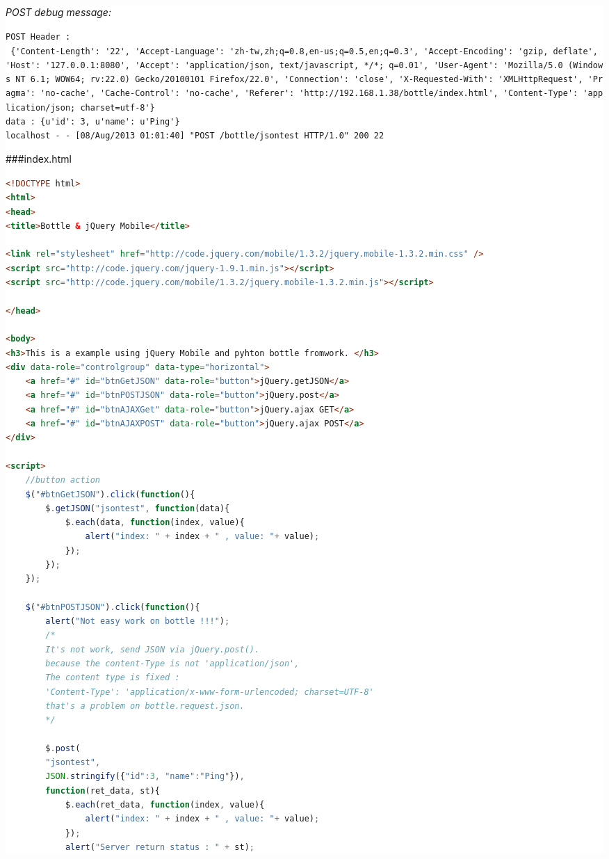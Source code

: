 _POST debug message:_   

```
POST Header :
 {'Content-Length': '22', 'Accept-Language': 'zh-tw,zh;q=0.8,en-us;q=0.5,en;q=0.3', 'Accept-Encoding': 'gzip, deflate', 'Host': '127.0.0.1:8080', 'Accept': 'application/json, text/javascript, */*; q=0.01', 'User-Agent': 'Mozilla/5.0 (Windows NT 6.1; WOW64; rv:22.0) Gecko/20100101 Firefox/22.0', 'Connection': 'close', 'X-Requested-With': 'XMLHttpRequest', 'Pragma': 'no-cache', 'Cache-Control': 'no-cache', 'Referer': 'http://192.168.1.38/bottle/index.html', 'Content-Type': 'application/json; charset=utf-8'}
data : {u'id': 3, u'name': u'Ping'}
localhost - - [08/Aug/2013 01:01:40] "POST /bottle/jsontest HTTP/1.0" 200 22
```

[jjson]: http://api.jquery.com/jQuery.getJSON/  
[jpost]: http://api.jquery.com/jQuery.post/  
[ajax]: http://api.jquery.com/jQuery.ajax/  

###index.html  

```html
<!DOCTYPE html>
<html>
<head>
<title>Bottle & jQuery Mobile</title>

<link rel="stylesheet" href="http://code.jquery.com/mobile/1.3.2/jquery.mobile-1.3.2.min.css" />
<script src="http://code.jquery.com/jquery-1.9.1.min.js"></script>
<script src="http://code.jquery.com/mobile/1.3.2/jquery.mobile-1.3.2.min.js"></script>

</head>
 
<body>
<h3>This is a example using jQuery Mobile and pyhton bottle fromwork. </h3>
<div data-role="controlgroup" data-type="horizontal">
    <a href="#" id="btnGetJSON" data-role="button">jQuery.getJSON</a>
    <a href="#" id="btnPOSTJSON" data-role="button">jQuery.post</a>
    <a href="#" id="btnAJAXGet" data-role="button">jQuery.ajax GET</a>
    <a href="#" id="btnAJAXPOST" data-role="button">jQuery.ajax POST</a>
</div>

<script>
    //button action 
    $("#btnGetJSON").click(function(){
        $.getJSON("jsontest", function(data){
            $.each(data, function(index, value){
                alert("index: " + index + " , value: "+ value);
            });
        });
    });
    
    $("#btnPOSTJSON").click(function(){
        alert("Not easy work on bottle !!!");
        /*
        It's not work, send JSON via jQuery.post().
        because the content-Type is not 'application/json',
        The content type is fixed :
        'Content-Type': 'application/x-www-form-urlencoded; charset=UTF-8'
        that's a problem on bottle.request.json.
        */

        $.post(
        "jsontest", 
        JSON.stringify({"id":3, "name":"Ping"}), 
        function(ret_data, st){
            $.each(ret_data, function(index, value){
                alert("index: " + index + " , value: "+ value);
            });
            alert("Server return status : " + st); 
```

[Bottle]: http://bottlepy.org/docs/dev/  
[jQuery Mobile]: http://jquerymobile.com/  